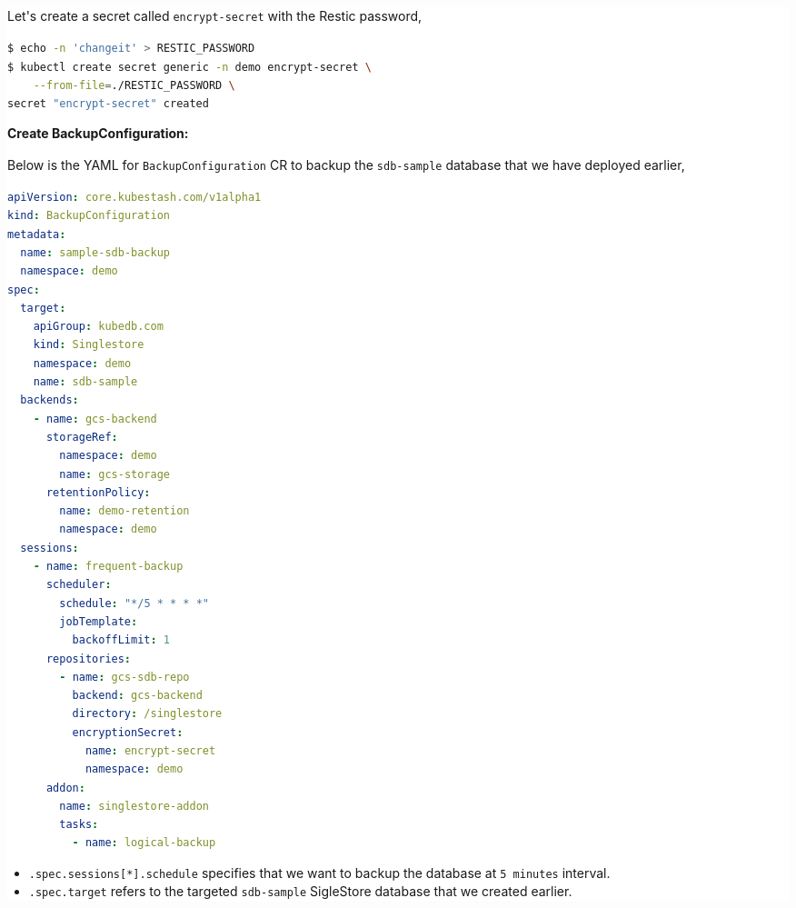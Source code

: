 Let's create a secret called `encrypt-secret` with the Restic password,

```bash
$ echo -n 'changeit' > RESTIC_PASSWORD
$ kubectl create secret generic -n demo encrypt-secret \
    --from-file=./RESTIC_PASSWORD \
secret "encrypt-secret" created
```

**Create BackupConfiguration:**

Below is the YAML for `BackupConfiguration` CR to backup the `sdb-sample` database that we have deployed earlier,

```yaml
apiVersion: core.kubestash.com/v1alpha1
kind: BackupConfiguration
metadata:
  name: sample-sdb-backup
  namespace: demo
spec:
  target:
    apiGroup: kubedb.com
    kind: Singlestore
    namespace: demo
    name: sdb-sample
  backends:
    - name: gcs-backend
      storageRef:
        namespace: demo
        name: gcs-storage
      retentionPolicy:
        name: demo-retention
        namespace: demo
  sessions:
    - name: frequent-backup
      scheduler:
        schedule: "*/5 * * * *"
        jobTemplate:
          backoffLimit: 1
      repositories:
        - name: gcs-sdb-repo
          backend: gcs-backend
          directory: /singlestore
          encryptionSecret:
            name: encrypt-secret
            namespace: demo
      addon:
        name: singlestore-addon
        tasks:
          - name: logical-backup
```

- `.spec.sessions[*].schedule` specifies that we want to backup the database at `5 minutes` interval.
- `.spec.target` refers to the targeted `sdb-sample` SigleStore database that we created earlier.
